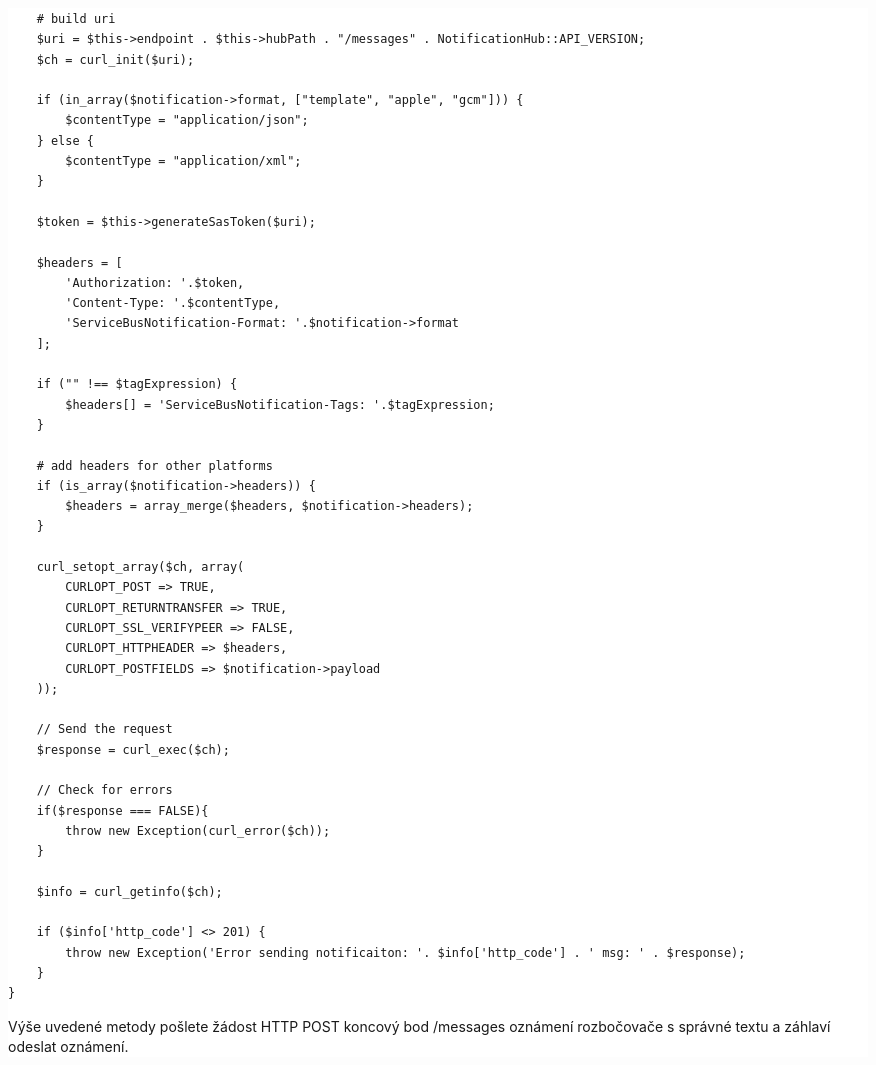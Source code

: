         # build uri
        $uri = $this->endpoint . $this->hubPath . "/messages" . NotificationHub::API_VERSION;
        $ch = curl_init($uri);

        if (in_array($notification->format, ["template", "apple", "gcm"])) {
            $contentType = "application/json";
        } else {
            $contentType = "application/xml";
        }

        $token = $this->generateSasToken($uri);

        $headers = [
            'Authorization: '.$token,
            'Content-Type: '.$contentType,
            'ServiceBusNotification-Format: '.$notification->format
        ];

        if ("" !== $tagExpression) {
            $headers[] = 'ServiceBusNotification-Tags: '.$tagExpression;
        }

        # add headers for other platforms
        if (is_array($notification->headers)) {
            $headers = array_merge($headers, $notification->headers);
        }
        
        curl_setopt_array($ch, array(
            CURLOPT_POST => TRUE,
            CURLOPT_RETURNTRANSFER => TRUE,
            CURLOPT_SSL_VERIFYPEER => FALSE,
            CURLOPT_HTTPHEADER => $headers,
            CURLOPT_POSTFIELDS => $notification->payload
        ));

        // Send the request
        $response = curl_exec($ch);

        // Check for errors
        if($response === FALSE){
            throw new Exception(curl_error($ch));
        }

        $info = curl_getinfo($ch);

        if ($info['http_code'] <> 201) {
            throw new Exception('Error sending notificaiton: '. $info['http_code'] . ' msg: ' . $response);
        }
    } 

Výše uvedené metody pošlete žádost HTTP POST koncový bod /messages oznámení rozbočovače s správné textu a záhlaví odeslat oznámení.


[Ukázka PHP ZBÝVAJÍCÍ obálky]: https://github.com/Azure/azure-notificationhubs-samples/tree/master/notificationhubs-rest-php
[Získání Začínáme kurz]: http://azure.microsoft.com/documentation/articles/notification-hubs-ios-get-started/